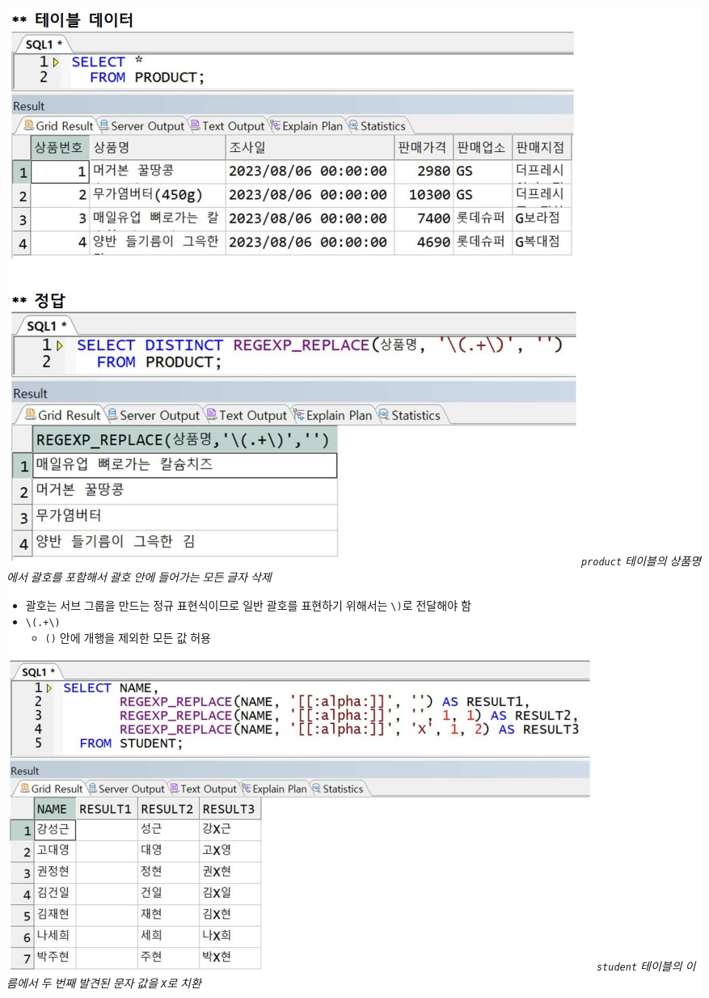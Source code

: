 ![62-ex-regexp_replace()(5)](/assets/img/posts/study/certifications/sqld/chapter2-sql-basic-and-utilization/sql-utilization/62-ex-regexp_replace()(5).jpg)
*`product` 테이블의 상품명에서 괄호를 포함해서 괄호 안에 들어가는 모든 글자 삭제*

- 괄호는 서브 그룹을 만드는 정규 표현식이므로 일반 괄호를 표현하기 위해서는 `\)`로 전달해야 함
- `\(.+\)`
	+ `()` 안에 개행을 제외한 모든 값 허용

![63-ex-regexp_replace()(6)](/assets/img/posts/study/certifications/sqld/chapter2-sql-basic-and-utilization/sql-utilization/63-ex-regexp_replace()(6).jpg)
*`student` 테이블의 이름에서 두 번째 발견된 문자 값을 `X`로 치환*
